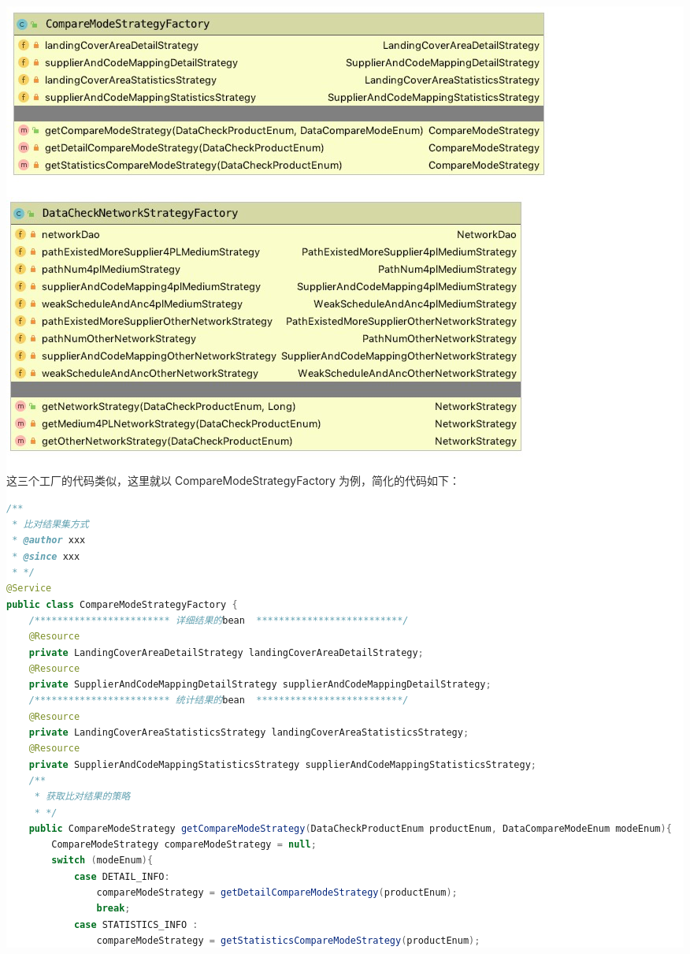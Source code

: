 ![image-1725899791198](./assets/image-1725899791198.png)

![image-1725899791590](./assets/image-1725899791590.png)

<font style="color:rgb(51, 51, 51);">这三个工厂的代码类似，这里就以 CompareModeStrategyFactory 为例，简化的代码如下：</font>

```java
/**
 * 比对结果集方式
 * @author xxx
 * @since xxx
 * */
@Service
public class CompareModeStrategyFactory {
    /************************ 详细结果的bean  **************************/
    @Resource
    private LandingCoverAreaDetailStrategy landingCoverAreaDetailStrategy;
    @Resource
    private SupplierAndCodeMappingDetailStrategy supplierAndCodeMappingDetailStrategy;
    /************************ 统计结果的bean  **************************/
    @Resource
    private LandingCoverAreaStatisticsStrategy landingCoverAreaStatisticsStrategy;
    @Resource
    private SupplierAndCodeMappingStatisticsStrategy supplierAndCodeMappingStatisticsStrategy;
    /**
     * 获取比对结果的策略
     * */
    public CompareModeStrategy getCompareModeStrategy(DataCheckProductEnum productEnum, DataCompareModeEnum modeEnum){
        CompareModeStrategy compareModeStrategy = null;
        switch (modeEnum){
            case DETAIL_INFO:
                compareModeStrategy = getDetailCompareModeStrategy(productEnum);
                break;
            case STATISTICS_INFO :
                compareModeStrategy = getStatisticsCompareModeStrategy(productEnum);
```